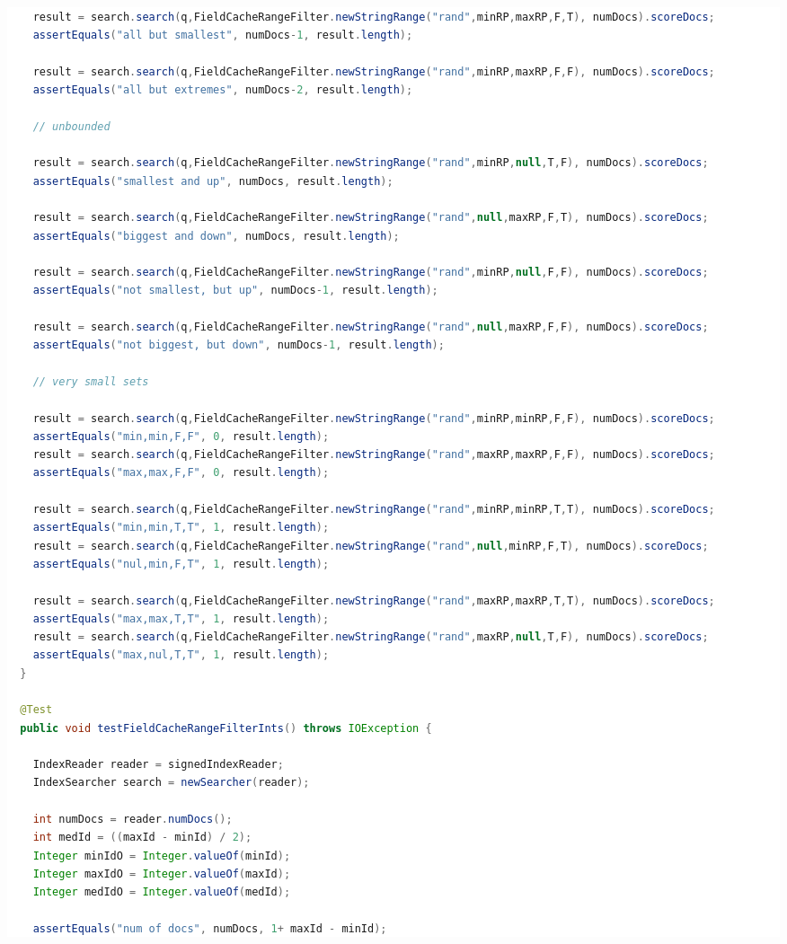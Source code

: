 ```java
    result = search.search(q,FieldCacheRangeFilter.newStringRange("rand",minRP,maxRP,F,T), numDocs).scoreDocs;
    assertEquals("all but smallest", numDocs-1, result.length);
        
    result = search.search(q,FieldCacheRangeFilter.newStringRange("rand",minRP,maxRP,F,F), numDocs).scoreDocs;
    assertEquals("all but extremes", numDocs-2, result.length);
    
    // unbounded

    result = search.search(q,FieldCacheRangeFilter.newStringRange("rand",minRP,null,T,F), numDocs).scoreDocs;
    assertEquals("smallest and up", numDocs, result.length);

    result = search.search(q,FieldCacheRangeFilter.newStringRange("rand",null,maxRP,F,T), numDocs).scoreDocs;
    assertEquals("biggest and down", numDocs, result.length);

    result = search.search(q,FieldCacheRangeFilter.newStringRange("rand",minRP,null,F,F), numDocs).scoreDocs;
    assertEquals("not smallest, but up", numDocs-1, result.length);
        
    result = search.search(q,FieldCacheRangeFilter.newStringRange("rand",null,maxRP,F,F), numDocs).scoreDocs;
    assertEquals("not biggest, but down", numDocs-1, result.length);
        
    // very small sets

    result = search.search(q,FieldCacheRangeFilter.newStringRange("rand",minRP,minRP,F,F), numDocs).scoreDocs;
    assertEquals("min,min,F,F", 0, result.length);
    result = search.search(q,FieldCacheRangeFilter.newStringRange("rand",maxRP,maxRP,F,F), numDocs).scoreDocs;
    assertEquals("max,max,F,F", 0, result.length);
                     
    result = search.search(q,FieldCacheRangeFilter.newStringRange("rand",minRP,minRP,T,T), numDocs).scoreDocs;
    assertEquals("min,min,T,T", 1, result.length);
    result = search.search(q,FieldCacheRangeFilter.newStringRange("rand",null,minRP,F,T), numDocs).scoreDocs;
    assertEquals("nul,min,F,T", 1, result.length);

    result = search.search(q,FieldCacheRangeFilter.newStringRange("rand",maxRP,maxRP,T,T), numDocs).scoreDocs;
    assertEquals("max,max,T,T", 1, result.length);
    result = search.search(q,FieldCacheRangeFilter.newStringRange("rand",maxRP,null,T,F), numDocs).scoreDocs;
    assertEquals("max,nul,T,T", 1, result.length);
  }
  
  @Test
  public void testFieldCacheRangeFilterInts() throws IOException {

    IndexReader reader = signedIndexReader;
    IndexSearcher search = newSearcher(reader);

    int numDocs = reader.numDocs();
    int medId = ((maxId - minId) / 2);
    Integer minIdO = Integer.valueOf(minId);
    Integer maxIdO = Integer.valueOf(maxId);
    Integer medIdO = Integer.valueOf(medId);
        
    assertEquals("num of docs", numDocs, 1+ maxId - minId);
```
